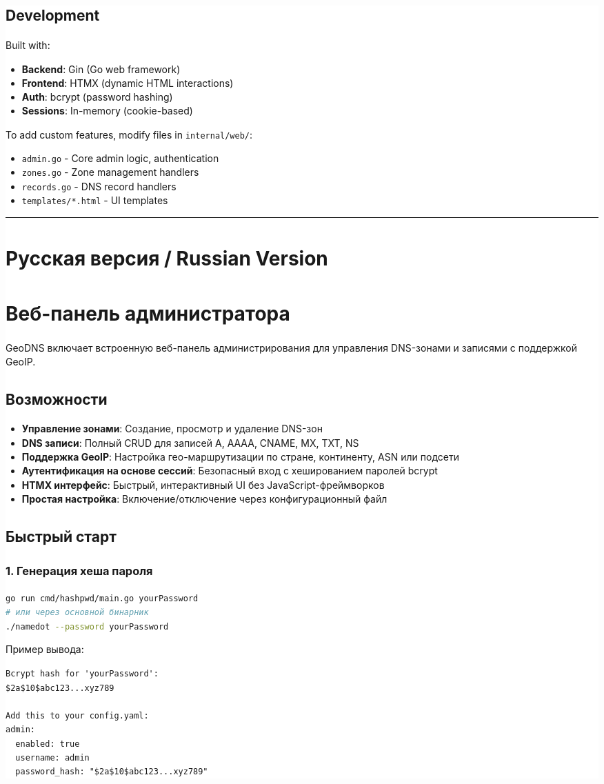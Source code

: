 ## Development

Built with:
- **Backend**: Gin (Go web framework)
- **Frontend**: HTMX (dynamic HTML interactions)
- **Auth**: bcrypt (password hashing)
- **Sessions**: In-memory (cookie-based)

To add custom features, modify files in `internal/web/`:
- `admin.go` - Core admin logic, authentication
- `zones.go` - Zone management handlers
- `records.go` - DNS record handlers
- `templates/*.html` - UI templates

---

# Русская версия / Russian Version

# Веб-панель администратора

GeoDNS включает встроенную веб-панель администрирования для управления DNS-зонами и записями с поддержкой GeoIP.

## Возможности

- **Управление зонами**: Создание, просмотр и удаление DNS-зон
- **DNS записи**: Полный CRUD для записей A, AAAA, CNAME, MX, TXT, NS
- **Поддержка GeoIP**: Настройка гео-маршрутизации по стране, континенту, ASN или подсети
- **Аутентификация на основе сессий**: Безопасный вход с хешированием паролей bcrypt
- **HTMX интерфейс**: Быстрый, интерактивный UI без JavaScript-фреймворков
- **Простая настройка**: Включение/отключение через конфигурационный файл

## Быстрый старт

### 1. Генерация хеша пароля

```bash
go run cmd/hashpwd/main.go yourPassword
# или через основной бинарник
./namedot --password yourPassword
```

Пример вывода:
```
Bcrypt hash for 'yourPassword':
$2a$10$abc123...xyz789

Add this to your config.yaml:
admin:
  enabled: true
  username: admin
  password_hash: "$2a$10$abc123...xyz789"
```
